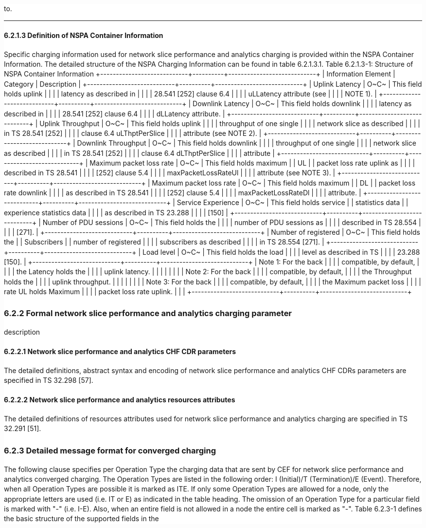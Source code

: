 to.
* * *
#### 6.2.1.3 Definition of NSPA Container Information
Specific charging information used for network slice performance and analytics
charging is provided within the NSPA Container Information.
The detailed structure of the NSPA Charging Information can be found in table
6.2.1.3.1.
Table 6.2.1.3-1: Structure of NSPA Container Information
+----------------------------+----------+----------------------------+ | Information Element | Category | Description | +----------------------------+----------+----------------------------+ | Uplink Latency | O~C~ | This field holds uplink | | | | latency as described in | | | | 28.541 [252] clause 6.4 | | | | uLLatency attribute (see | | | | NOTE 1). | +----------------------------+----------+----------------------------+ | Downlink Latency | O~C~ | This field holds downlink | | | | latency as described in | | | | 28.541 [252] clause 6.4 | | | | dLLatency attribute. | +----------------------------+----------+----------------------------+ | Uplink Throughput | O~C~ | This field holds uplink | | | | throughput of one single | | | | network slice as described | | | | in TS 28.541 [252] | | | | clause 6.4 uLThptPerSlice | | | | attribute (see NOTE 2). | +----------------------------+----------+----------------------------+ | Downlink Throughput | O~C~ | This field holds downlink | | | | throughput of one single | | | | network slice as described | | | | in TS 28.541 [252] | | | | clause 6.4 dLThptPerSlice | | | | attribute | +----------------------------+----------+----------------------------+ | Maximum packet loss rate | O~C~ | This field holds maximum | | UL | | packet loss rate uplink as | | | | described in TS 28.541 | | | | [252] clause 5.4 | | | | maxPacketLossRateUl | | | | attribute (see NOTE 3). | +----------------------------+----------+----------------------------+ | Maximum packet loss rate | O~C~ | This field holds maximum | | DL | | packet loss rate downlink | | | | as described in TS 28.541 | | | | [252] clause 5.4 | | | | maxPacketLossRateDl | | | | attribute. | +----------------------------+----------+----------------------------+ | Service Experience | O~C~ | This field holds service | | statistics data | | experience statistics data | | | | as described in TS 23.288 | | | | [150] | +----------------------------+----------+----------------------------+ | Number of PDU sessions | O~C~ | This field holds the | | | | number of PDU sessions as | | | | described in TS 28.554 | | | | [271]. | +----------------------------+----------+----------------------------+ | Number of registered | O~C~ | This field holds the | | Subscribers | | number of registered | | | | subscribers as described | | | | in TS 28.554 [271]. | +----------------------------+----------+----------------------------+ | Load level | O~C~ | This field holds the load | | | | level as described in TS | | | | 23.288 [150]. | +----------------------------+----------+----------------------------+ | Note 1: For the back | | | | compatible, by default, | | | | the Latency holds the | | | | uplink latency. | | | | | | | | Note 2: For the back | | | | compatible, by default, | | | | the Throughput holds the | | | | uplink throughput. | | | | | | | | Note 3: For the back | | | | compatible, by default, | | | | the Maximum packet loss | | | | rate UL holds Maximum | | | | packet loss rate uplink. | | | +----------------------------+----------+----------------------------+
### 6.2.2 Formal network slice performance and analytics charging parameter
description
#### 6.2.2.1 Network slice performance and analytics CHF CDR parameters
The detailed definitions, abstract syntax and encoding of network slice
performance and analytics CHF CDRs parameters are specified in TS 32.298 [57].
#### 6.2.2.2 Network slice performance and analytics resources attributes
The detailed definitions of resources attributes used for network slice
performance and analytics charging are specified in TS 32.291 [51].
### 6.2.3 Detailed message format for converged charging
The following clause specifies per Operation Type the charging data that are
sent by CEF for network slice performance and analytics converged charging.
The Operation Types are listed in the following order: I (Initial)/T
(Termination)/E (Event). Therefore, when all Operation Types are possible it
is marked as ITE. If only some Operation Types are allowed for a node, only
the appropriate letters are used (i.e. IT or E) as indicated in the table
heading. The omission of an Operation Type for a particular field is marked
with \"-\" (i.e. I-E). Also, when an entire field is not allowed in a node the
entire cell is marked as \"-\".
Table 6.2.3-1 defines the basic structure of the supported fields in the